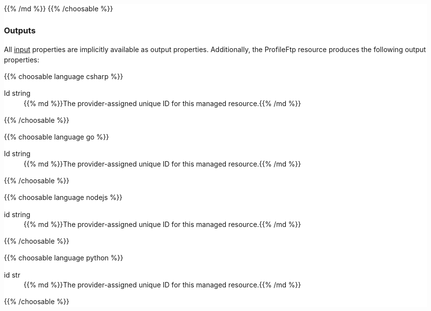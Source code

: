 {{% /md %}}</dd></dl>
{{% /choosable %}}


### Outputs

All [input](#inputs) properties are implicitly available as output properties. Additionally, the ProfileFtp resource produces the following output properties:



{{% choosable language csharp %}}
<dl class="resources-properties"><dt class="property-"
            title="">
        <span id="id_csharp">
<a href="#id_csharp" style="color: inherit; text-decoration: inherit;">Id</a>
</span>
        <span class="property-indicator"></span>
        <span class="property-type">string</span>
    </dt>
    <dd>{{% md %}}The provider-assigned unique ID for this managed resource.{{% /md %}}</dd></dl>
{{% /choosable %}}

{{% choosable language go %}}
<dl class="resources-properties"><dt class="property-"
            title="">
        <span id="id_go">
<a href="#id_go" style="color: inherit; text-decoration: inherit;">Id</a>
</span>
        <span class="property-indicator"></span>
        <span class="property-type">string</span>
    </dt>
    <dd>{{% md %}}The provider-assigned unique ID for this managed resource.{{% /md %}}</dd></dl>
{{% /choosable %}}

{{% choosable language nodejs %}}
<dl class="resources-properties"><dt class="property-"
            title="">
        <span id="id_nodejs">
<a href="#id_nodejs" style="color: inherit; text-decoration: inherit;">id</a>
</span>
        <span class="property-indicator"></span>
        <span class="property-type">string</span>
    </dt>
    <dd>{{% md %}}The provider-assigned unique ID for this managed resource.{{% /md %}}</dd></dl>
{{% /choosable %}}

{{% choosable language python %}}
<dl class="resources-properties"><dt class="property-"
            title="">
        <span id="id_python">
<a href="#id_python" style="color: inherit; text-decoration: inherit;">id</a>
</span>
        <span class="property-indicator"></span>
        <span class="property-type">str</span>
    </dt>
    <dd>{{% md %}}The provider-assigned unique ID for this managed resource.{{% /md %}}</dd></dl>
{{% /choosable %}}
